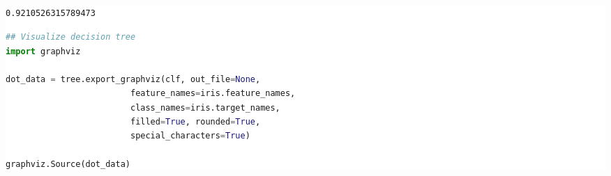 


    0.9210526315789473




```python
## Visualize decision tree
import graphviz

dot_data = tree.export_graphviz(clf, out_file=None, 
                         feature_names=iris.feature_names,  
                         class_names=iris.target_names,  
                         filled=True, rounded=True,  
                         special_characters=True)

graphviz.Source(dot_data) 
```



